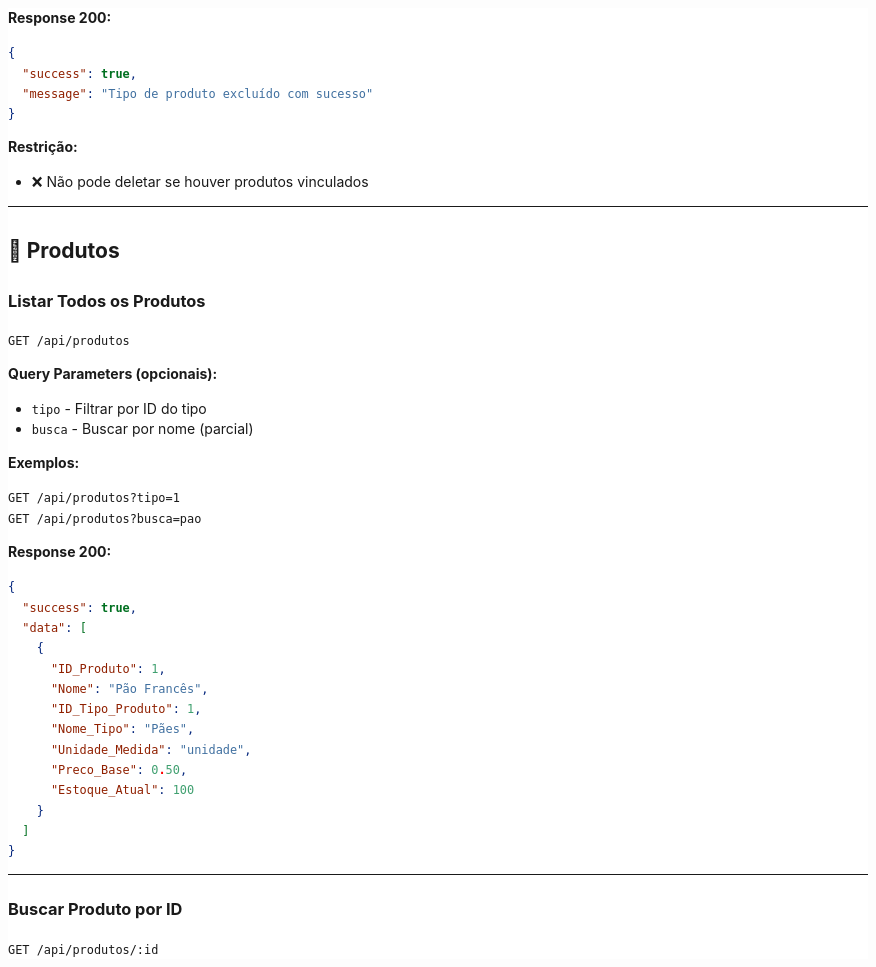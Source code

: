 **Response 200:**
```json
{
  "success": true,
  "message": "Tipo de produto excluído com sucesso"
}
```

**Restrição:**
- ❌ Não pode deletar se houver produtos vinculados

---

## 🍞 Produtos

### Listar Todos os Produtos
```http
GET /api/produtos
```

**Query Parameters (opcionais):**
- `tipo` - Filtrar por ID do tipo
- `busca` - Buscar por nome (parcial)

**Exemplos:**
```
GET /api/produtos?tipo=1
GET /api/produtos?busca=pao
```

**Response 200:**
```json
{
  "success": true,
  "data": [
    {
      "ID_Produto": 1,
      "Nome": "Pão Francês",
      "ID_Tipo_Produto": 1,
      "Nome_Tipo": "Pães",
      "Unidade_Medida": "unidade",
      "Preco_Base": 0.50,
      "Estoque_Atual": 100
    }
  ]
}
```

---

### Buscar Produto por ID
```http
GET /api/produtos/:id
```
